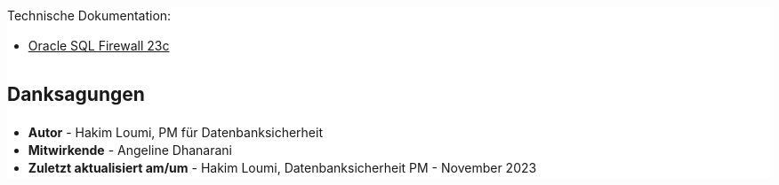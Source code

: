 Technische Dokumentation:

*   [Oracle SQL Firewall 23c](https://docs.oracle.com/en/database/oracle/oracle-database/23/dbseg/using-sql-firewall.html#GUID-F53EAE01-CE78-47F4-80AD-A0091BA3C434)

## Danksagungen

*   **Autor** - Hakim Loumi, PM für Datenbanksicherheit
*   **Mitwirkende** - Angeline Dhanarani
*   **Zuletzt aktualisiert am/um** - Hakim Loumi, Datenbanksicherheit PM - November 2023